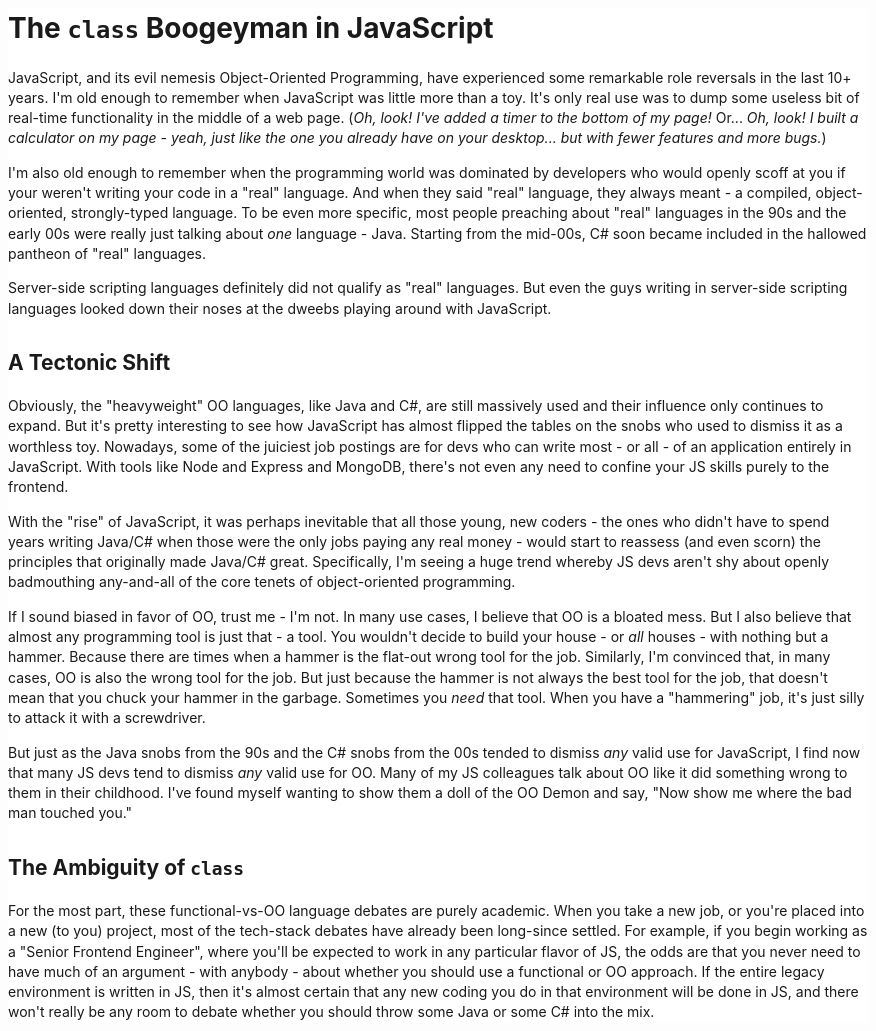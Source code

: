 # The `class` Boogeyman in JavaScript

JavaScript, and its evil nemesis Object-Oriented Programming, have experienced some remarkable role reversals in the last 10+ years.  I'm old enough to remember when JavaScript was little more than a toy.  It's only real use was to dump some useless bit of real-time functionality in the middle of a web page.  (*Oh, look!  I've added a timer to the bottom of my page!*  Or... *Oh, look!  I built a calculator on my page - yeah, just like the one you already have on your desktop... but with fewer features and more bugs.*)

I'm also old enough to remember when the programming world was dominated by developers who would openly scoff at you if your weren't writing your code in a "real" language.  And when they said "real" language, they always meant - a compiled, object-oriented, strongly-typed language.  To be even more specific, most people preaching about "real" languages in the 90s and the early 00s were really just talking about *one* language - Java.  Starting from the mid-00s, C# soon became included in the hallowed pantheon of "real" languages. 

Server-side scripting languages definitely did not qualify as "real" languages.  But even the guys writing in server-side scripting languages looked down their noses at the dweebs playing around with JavaScript.

## A Tectonic Shift

Obviously, the "heavyweight" OO languages, like Java and C#, are still massively used and their influence only continues to expand.  But it's pretty interesting to see how JavaScript has almost flipped the tables on the snobs who used to dismiss it as a worthless toy.  Nowadays, some of the juiciest job postings are for devs who can write most - or all - of an application entirely in JavaScript.  With tools like Node and Express and MongoDB, there's not even any need to confine your JS skills purely to the frontend.  

With the "rise" of JavaScript, it was perhaps inevitable that all those young, new coders - the ones who didn't have to spend years writing Java/C# when those were the only jobs paying any real money - would start to reassess (and even scorn) the principles that originally made Java/C# great.  Specifically, I'm seeing a huge trend whereby JS devs aren't shy about openly badmouthing any-and-all of the core tenets of object-oriented programming.

If I sound biased in favor of OO, trust me - I'm not.  In many use cases, I believe that OO is a bloated mess.  But I also believe that almost any programming tool is just that - a tool.  You wouldn't decide to build your house - or *all* houses - with nothing but a hammer.  Because there are times when a hammer is the flat-out wrong tool for the job.  Similarly, I'm convinced that, in many cases, OO is also the wrong tool for the job.  But just because the hammer is not always the best tool for the job, that doesn't mean that you chuck your hammer in the garbage.  Sometimes you *need* that tool.  When you have a "hammering" job, it's just silly to attack it with a screwdriver. 

But just as the Java snobs from the 90s and the C# snobs from the 00s tended to dismiss *any* valid use for JavaScript, I find now that many JS devs tend to dismiss *any* valid use for OO.  Many of my JS colleagues talk about OO like it did something wrong to them in their childhood.  I've found myself wanting to show them a doll of the OO Demon and say, "Now show me where the bad man touched you."

##  The Ambiguity of `class`

For the most part, these functional-vs-OO language debates are purely academic.  When you take a new job, or you're placed into a new (to you) project, most of the tech-stack debates have already been long-since settled.  For example, if you begin working as a "Senior Frontend Engineer", where you'll be expected to work in any particular flavor of JS, the odds are that you never need to have much of an argument - with anybody - about whether you should use a functional or OO approach.  If the entire legacy environment is written in JS, then it's almost certain that any new coding you do in that environment will be done in JS, and there won't really be any room to debate whether you should throw some Java or some C# into the mix.  
